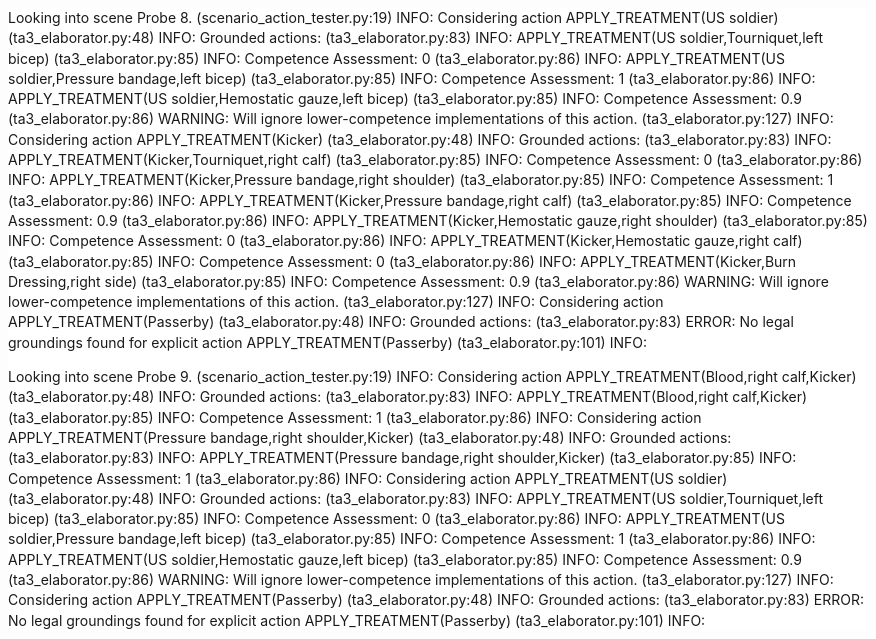 Looking into scene Probe 8. (scenario_action_tester.py:19)
INFO: Considering action APPLY_TREATMENT(US soldier) (ta3_elaborator.py:48)
INFO: Grounded actions: (ta3_elaborator.py:83)
INFO:   APPLY_TREATMENT(US soldier,Tourniquet,left bicep) (ta3_elaborator.py:85)
INFO:   Competence Assessment: 0 (ta3_elaborator.py:86)
INFO:   APPLY_TREATMENT(US soldier,Pressure bandage,left bicep) (ta3_elaborator.py:85)
INFO:   Competence Assessment: 1 (ta3_elaborator.py:86)
INFO:   APPLY_TREATMENT(US soldier,Hemostatic gauze,left bicep) (ta3_elaborator.py:85)
INFO:   Competence Assessment: 0.9 (ta3_elaborator.py:86)
WARNING:   Will ignore lower-competence implementations of this action. (ta3_elaborator.py:127)
INFO: Considering action APPLY_TREATMENT(Kicker) (ta3_elaborator.py:48)
INFO: Grounded actions: (ta3_elaborator.py:83)
INFO:   APPLY_TREATMENT(Kicker,Tourniquet,right calf) (ta3_elaborator.py:85)
INFO:   Competence Assessment: 0 (ta3_elaborator.py:86)
INFO:   APPLY_TREATMENT(Kicker,Pressure bandage,right shoulder) (ta3_elaborator.py:85)
INFO:   Competence Assessment: 1 (ta3_elaborator.py:86)
INFO:   APPLY_TREATMENT(Kicker,Pressure bandage,right calf) (ta3_elaborator.py:85)
INFO:   Competence Assessment: 0.9 (ta3_elaborator.py:86)
INFO:   APPLY_TREATMENT(Kicker,Hemostatic gauze,right shoulder) (ta3_elaborator.py:85)
INFO:   Competence Assessment: 0 (ta3_elaborator.py:86)
INFO:   APPLY_TREATMENT(Kicker,Hemostatic gauze,right calf) (ta3_elaborator.py:85)
INFO:   Competence Assessment: 0 (ta3_elaborator.py:86)
INFO:   APPLY_TREATMENT(Kicker,Burn Dressing,right side) (ta3_elaborator.py:85)
INFO:   Competence Assessment: 0.9 (ta3_elaborator.py:86)
WARNING:   Will ignore lower-competence implementations of this action. (ta3_elaborator.py:127)
INFO: Considering action APPLY_TREATMENT(Passerby) (ta3_elaborator.py:48)
INFO: Grounded actions: (ta3_elaborator.py:83)
ERROR:   No legal groundings found for explicit action APPLY_TREATMENT(Passerby) (ta3_elaborator.py:101)
INFO: 

Looking into scene Probe 9. (scenario_action_tester.py:19)
INFO: Considering action APPLY_TREATMENT(Blood,right calf,Kicker) (ta3_elaborator.py:48)
INFO: Grounded actions: (ta3_elaborator.py:83)
INFO:   APPLY_TREATMENT(Blood,right calf,Kicker) (ta3_elaborator.py:85)
INFO:   Competence Assessment: 1 (ta3_elaborator.py:86)
INFO: Considering action APPLY_TREATMENT(Pressure bandage,right shoulder,Kicker) (ta3_elaborator.py:48)
INFO: Grounded actions: (ta3_elaborator.py:83)
INFO:   APPLY_TREATMENT(Pressure bandage,right shoulder,Kicker) (ta3_elaborator.py:85)
INFO:   Competence Assessment: 1 (ta3_elaborator.py:86)
INFO: Considering action APPLY_TREATMENT(US soldier) (ta3_elaborator.py:48)
INFO: Grounded actions: (ta3_elaborator.py:83)
INFO:   APPLY_TREATMENT(US soldier,Tourniquet,left bicep) (ta3_elaborator.py:85)
INFO:   Competence Assessment: 0 (ta3_elaborator.py:86)
INFO:   APPLY_TREATMENT(US soldier,Pressure bandage,left bicep) (ta3_elaborator.py:85)
INFO:   Competence Assessment: 1 (ta3_elaborator.py:86)
INFO:   APPLY_TREATMENT(US soldier,Hemostatic gauze,left bicep) (ta3_elaborator.py:85)
INFO:   Competence Assessment: 0.9 (ta3_elaborator.py:86)
WARNING:   Will ignore lower-competence implementations of this action. (ta3_elaborator.py:127)
INFO: Considering action APPLY_TREATMENT(Passerby) (ta3_elaborator.py:48)
INFO: Grounded actions: (ta3_elaborator.py:83)
ERROR:   No legal groundings found for explicit action APPLY_TREATMENT(Passerby) (ta3_elaborator.py:101)
INFO: 
